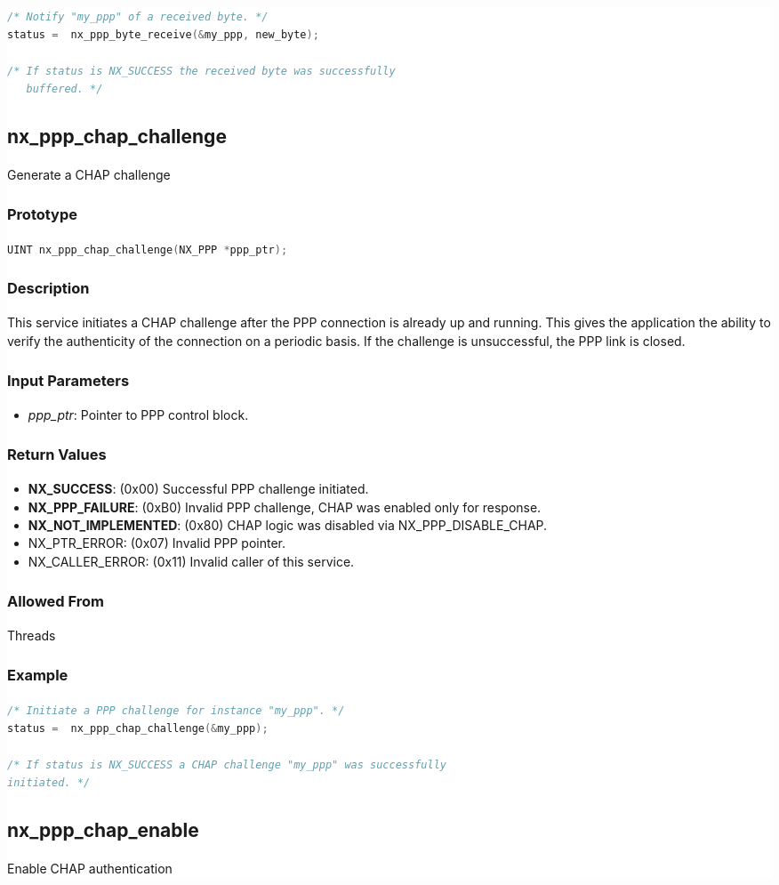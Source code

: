 ```c
/* Notify "my_ppp" of a received byte. */
status =  nx_ppp_byte_receive(&my_ppp, new_byte);

/* If status is NX_SUCCESS the received byte was successfully
   buffered. */
```

## nx_ppp_chap_challenge

Generate a CHAP challenge

### Prototype

```c
UINT nx_ppp_chap_challenge(NX_PPP *ppp_ptr);
```

### Description

This service initiates a CHAP challenge after the PPP connection is already up and running. This gives the application the ability to verify the authenticity of the connection on a periodic basis. If the challenge is unsuccessful, the PPP link is closed.

### Input Parameters

- *ppp_ptr*: Pointer to PPP control block.

### Return Values

- **NX_SUCCESS**: (0x00) Successful PPP challenge initiated.
- **NX_PPP_FAILURE**: (0xB0) Invalid PPP challenge, CHAP was enabled only for response.
- **NX_NOT_IMPLEMENTED**: (0x80) CHAP logic was disabled via NX_PPP_DISABLE_CHAP.
- NX_PTR_ERROR: (0x07) Invalid PPP pointer.
- NX_CALLER_ERROR: (0x11) Invalid caller of this service.

### Allowed From

Threads

### Example

```c
/* Initiate a PPP challenge for instance "my_ppp". */
status =  nx_ppp_chap_challenge(&my_ppp);

/* If status is NX_SUCCESS a CHAP challenge "my_ppp" was successfully 
initiated. */
```

## nx_ppp_chap_enable

Enable CHAP authentication
